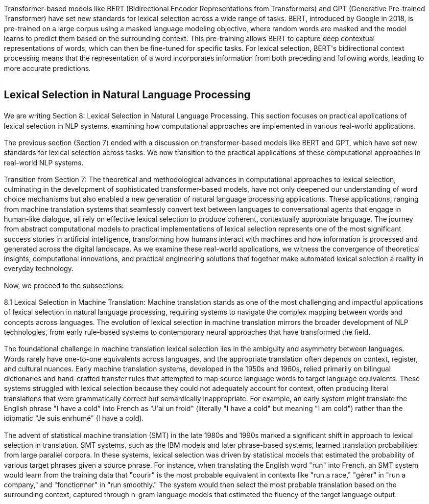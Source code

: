 Transformer-based models like BERT (Bidirectional Encoder Representations from Transformers) and GPT (Generative Pre-trained Transformer) have set new standards for lexical selection across a wide range of tasks. BERT, introduced by Google in 2018, is pre-trained on a large corpus using a masked language modeling objective, where random words are masked and the model learns to predict them based on the surrounding context. This pre-training allows BERT to capture deep contextual representations of words, which can then be fine-tuned for specific tasks. For lexical selection, BERT's bidirectional context processing means that the representation of a word incorporates information from both preceding and following words, leading to more accurate predictions.

## Lexical Selection in Natural Language Processing

<think>We are writing Section 8: Lexical Selection in Natural Language Processing. This section focuses on practical applications of lexical selection in NLP systems, examining how computational approaches are implemented in various real-world applications.

The previous section (Section 7) ended with a discussion on transformer-based models like BERT and GPT, which have set new standards for lexical selection across tasks. We now transition to the practical applications of these computational approaches in real-world NLP systems.

Transition from Section 7:
The theoretical and methodological advances in computational approaches to lexical selection, culminating in the development of sophisticated transformer-based models, have not only deepened our understanding of word choice mechanisms but also enabled a new generation of natural language processing applications. These applications, ranging from machine translation systems that seamlessly convert text between languages to conversational agents that engage in human-like dialogue, all rely on effective lexical selection to produce coherent, contextually appropriate language. The journey from abstract computational models to practical implementations of lexical selection represents one of the most significant success stories in artificial intelligence, transforming how humans interact with machines and how information is processed and generated across the digital landscape. As we examine these real-world applications, we witness the convergence of theoretical insights, computational innovations, and practical engineering solutions that together make automated lexical selection a reality in everyday technology.

Now, we proceed to the subsections:

8.1 Lexical Selection in Machine Translation:
Machine translation stands as one of the most challenging and impactful applications of lexical selection in natural language processing, requiring systems to navigate the complex mapping between words and concepts across languages. The evolution of lexical selection in machine translation mirrors the broader development of NLP technologies, from early rule-based systems to contemporary neural approaches that have transformed the field.

The foundational challenge in machine translation lexical selection lies in the ambiguity and asymmetry between languages. Words rarely have one-to-one equivalents across languages, and the appropriate translation often depends on context, register, and cultural nuances. Early machine translation systems, developed in the 1950s and 1960s, relied primarily on bilingual dictionaries and hand-crafted transfer rules that attempted to map source language words to target language equivalents. These systems struggled with lexical selection because they could not adequately account for context, often producing literal translations that were grammatically correct but semantically inappropriate. For example, an early system might translate the English phrase "I have a cold" into French as "J'ai un froid" (literally "I have a cold" but meaning "I am cold") rather than the idiomatic "Je suis enrhumé" (I have a cold).

The advent of statistical machine translation (SMT) in the late 1980s and 1990s marked a significant shift in approach to lexical selection in translation. SMT systems, such as the IBM models and later phrase-based systems, learned translation probabilities from large parallel corpora. In these systems, lexical selection was driven by statistical models that estimated the probability of various target phrases given a source phrase. For instance, when translating the English word "run" into French, an SMT system would learn from the training data that "courir" is the most probable equivalent in contexts like "run a race," "gérer" in "run a company," and "fonctionner" in "run smoothly." The system would then select the most probable translation based on the surrounding context, captured through n-gram language models that estimated the fluency of the target language output.
